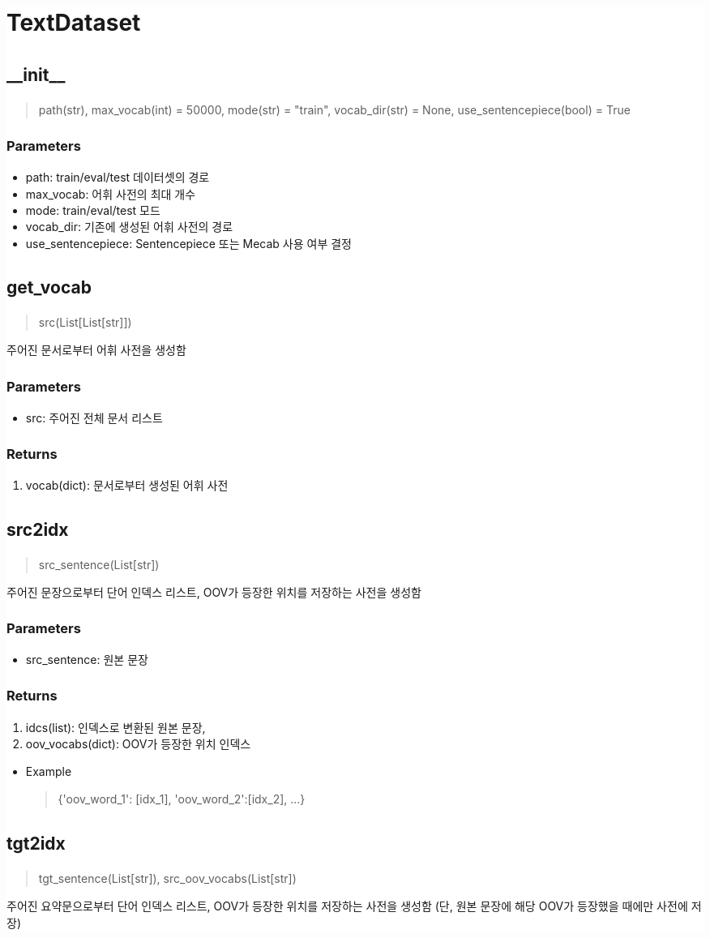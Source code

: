 # TextDataset

## \_\_init\_\_

> path(str),
> max_vocab(int) = 50000,
> mode(str) = "train",
> vocab_dir(str) = None,
> use_sentencepiece(bool) = True

### Parameters
- path: train/eval/test 데이터셋의 경로
- max_vocab: 어휘 사전의 최대 개수
- mode: train/eval/test 모드
- vocab_dir: 기존에 생성된 어휘 사전의 경로
- use_sentencepiece: Sentencepiece 또는 Mecab 사용 여부 결정


## get_vocab
> src(List[List[str]])

주어진 문서로부터 어휘 사전을 생성함

### Parameters
- src: 주어진 전체 문서 리스트

### Returns
1. vocab(dict): 문서로부터 생성된 어휘 사전

## src2idx
> src_sentence(List[str])

주어진 문장으로부터 단어 인덱스 리스트, OOV가 등장한 위치를 저장하는 사전을 생성함

### Parameters
- src_sentence: 원본 문장

### Returns
1. idcs(list): 인덱스로 변환된 원본 문장, 
2. oov_vocabs(dict): OOV가 등장한 위치 인덱스
  - Example
    > {'oov_word_1': [idx_1], 'oov_word_2':[idx_2], ...}

## tgt2idx
> tgt_sentence(List[str]),
> src_oov_vocabs(List[str])

주어진 요약문으로부터 단어 인덱스 리스트, OOV가 등장한 위치를 저장하는 사전을 생성함 (단, 원본 문장에 해당 OOV가 등장했을 때에만 사전에 저장)
